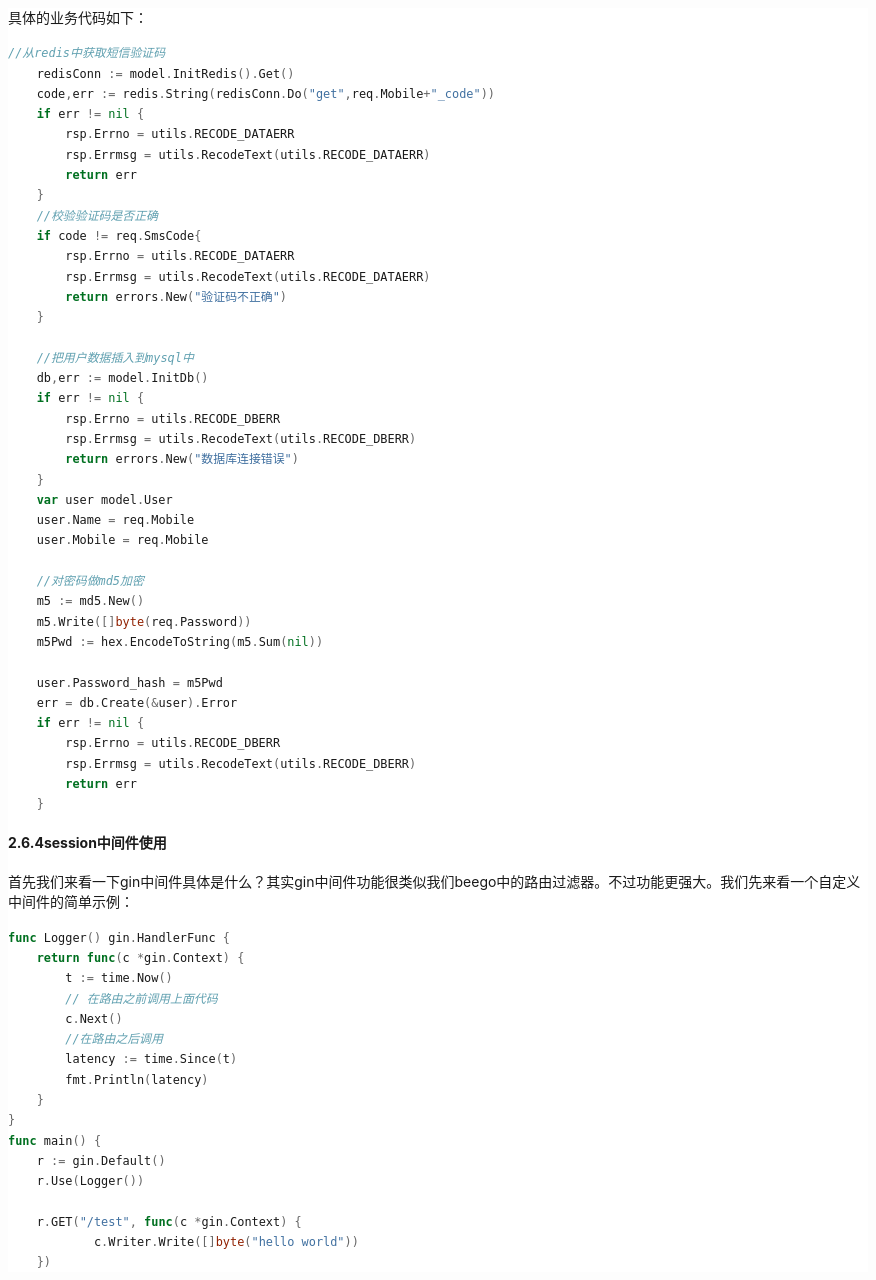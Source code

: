 具体的业务代码如下：

```go
//从redis中获取短信验证码
	redisConn := model.InitRedis().Get()
	code,err := redis.String(redisConn.Do("get",req.Mobile+"_code"))
	if err != nil {
		rsp.Errno = utils.RECODE_DATAERR
		rsp.Errmsg = utils.RecodeText(utils.RECODE_DATAERR)
		return err
	}
	//校验验证码是否正确
	if code != req.SmsCode{
		rsp.Errno = utils.RECODE_DATAERR
		rsp.Errmsg = utils.RecodeText(utils.RECODE_DATAERR)
		return errors.New("验证码不正确")
	}

	//把用户数据插入到mysql中
	db,err := model.InitDb()
	if err != nil {
		rsp.Errno = utils.RECODE_DBERR
		rsp.Errmsg = utils.RecodeText(utils.RECODE_DBERR)
		return errors.New("数据库连接错误")
	}
	var user model.User
	user.Name = req.Mobile
	user.Mobile = req.Mobile

	//对密码做md5加密
	m5 := md5.New()
	m5.Write([]byte(req.Password))
	m5Pwd := hex.EncodeToString(m5.Sum(nil))

	user.Password_hash = m5Pwd
	err = db.Create(&user).Error
	if err != nil {
		rsp.Errno = utils.RECODE_DBERR
		rsp.Errmsg = utils.RecodeText(utils.RECODE_DBERR)
		return err
	}
```

#### 2.6.4session中间件使用

首先我们来看一下gin中间件具体是什么？其实gin中间件功能很类似我们beego中的路由过滤器。不过功能更强大。我们先来看一个自定义中间件的简单示例：

```go
func Logger() gin.HandlerFunc {
	return func(c *gin.Context) {
		t := time.Now()
		// 在路由之前调用上面代码
		c.Next()
		//在路由之后调用
		latency := time.Since(t)
		fmt.Println(latency)
	}
}
func main() {
	r := gin.Default()
	r.Use(Logger())

	r.GET("/test", func(c *gin.Context) {
			c.Writer.Write([]byte("hello world"))
	})

```